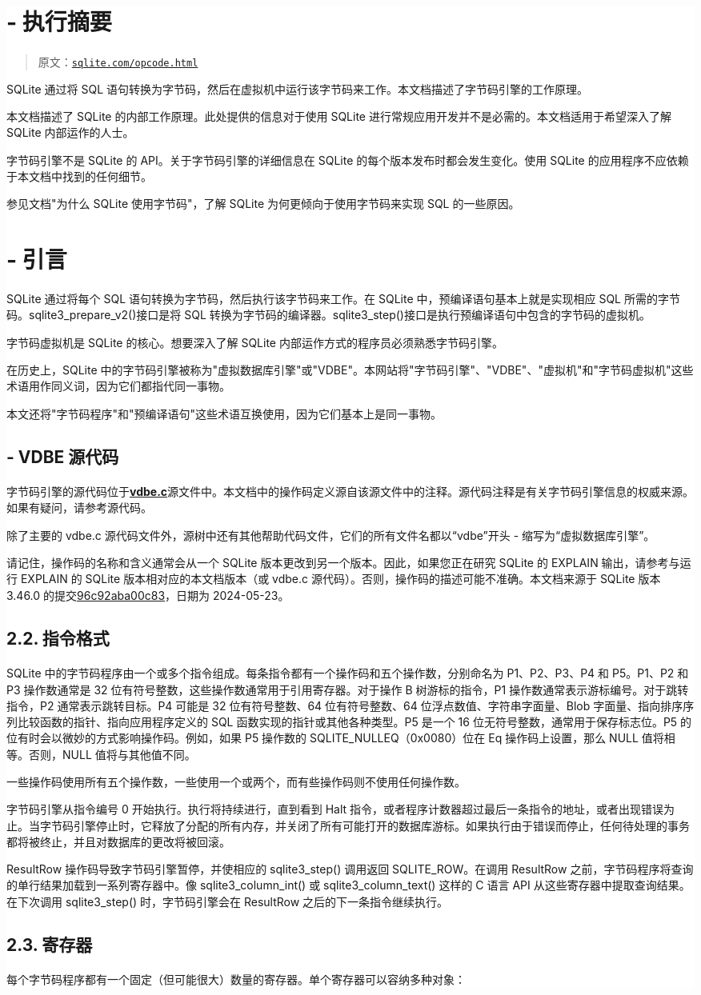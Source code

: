 # -   执行摘要

> 原文：[`sqlite.com/opcode.html`](https://sqlite.com/opcode.html)

SQLite 通过将 SQL 语句转换为字节码，然后在虚拟机中运行该字节码来工作。本文档描述了字节码引擎的工作原理。

本文档描述了 SQLite 的内部工作原理。此处提供的信息对于使用 SQLite 进行常规应用开发并不是必需的。本文档适用于希望深入了解 SQLite 内部运作的人士。

字节码引擎不是 SQLite 的 API。关于字节码引擎的详细信息在 SQLite 的每个版本发布时都会发生变化。使用 SQLite 的应用程序不应依赖于本文档中找到的任何细节。

参见文档"为什么 SQLite 使用字节码"，了解 SQLite 为何更倾向于使用字节码来实现 SQL 的一些原因。

# -   引言

SQLite 通过将每个 SQL 语句转换为字节码，然后执行该字节码来工作。在 SQLite 中，预编译语句基本上就是实现相应 SQL 所需的字节码。sqlite3_prepare_v2()接口是将 SQL 转换为字节码的编译器。sqlite3_step()接口是执行预编译语句中包含的字节码的虚拟机。

字节码虚拟机是 SQLite 的核心。想要深入了解 SQLite 内部运作方式的程序员必须熟悉字节码引擎。

在历史上，SQLite 中的字节码引擎被称为"虚拟数据库引擎"或"VDBE"。本网站将"字节码引擎"、"VDBE"、"虚拟机"和"字节码虚拟机"这些术语用作同义词，因为它们都指代同一事物。

本文还将"字节码程序"和"预编译语句"这些术语互换使用，因为它们基本上是同一事物。

## -   VDBE 源代码

字节码引擎的源代码位于[**vdbe.c**](https://www.sqlite.org/src/file/src/vdbe.c)源文件中。本文档中的操作码定义源自该源文件中的注释。源代码注释是有关字节码引擎信息的权威来源。如果有疑问，请参考源代码。

除了主要的 vdbe.c 源代码文件外，源树中还有其他帮助代码文件，它们的所有文件名都以“vdbe”开头 - 缩写为“虚拟数据库引擎”。

请记住，操作码的名称和含义通常会从一个 SQLite 版本更改到另一个版本。因此，如果您正在研究 SQLite 的 EXPLAIN 输出，请参考与运行 EXPLAIN 的 SQLite 版本相对应的本文档版本（或 vdbe.c 源代码）。否则，操作码的描述可能不准确。本文档来源于 SQLite 版本 3.46.0 的提交[96c92aba00c83](https://www.sqlite.org/src/timeline?c=96c92aba00c83)，日期为 2024-05-23。

## 2.2\. 指令格式

SQLite 中的字节码程序由一个或多个指令组成。每条指令都有一个操作码和五个操作数，分别命名为 P1、P2、P3、P4 和 P5。P1、P2 和 P3 操作数通常是 32 位有符号整数，这些操作数通常用于引用寄存器。对于操作 B 树游标的指令，P1 操作数通常表示游标编号。对于跳转指令，P2 通常表示跳转目标。P4 可能是 32 位有符号整数、64 位有符号整数、64 位浮点数值、字符串字面量、Blob 字面量、指向排序序列比较函数的指针、指向应用程序定义的 SQL 函数实现的指针或其他各种类型。P5 是一个 16 位无符号整数，通常用于保存标志位。P5 的位有时会以微妙的方式影响操作码。例如，如果 P5 操作数的 SQLITE_NULLEQ（0x0080）位在 Eq 操作码上设置，那么 NULL 值将相等。否则，NULL 值将与其他值不同。

一些操作码使用所有五个操作数，一些使用一个或两个，而有些操作码则不使用任何操作数。

字节码引擎从指令编号 0 开始执行。执行将持续进行，直到看到 Halt 指令，或者程序计数器超过最后一条指令的地址，或者出现错误为止。当字节码引擎停止时，它释放了分配的所有内存，并关闭了所有可能打开的数据库游标。如果执行由于错误而停止，任何待处理的事务都将被终止，并且对数据库的更改将被回滚。

ResultRow 操作码导致字节码引擎暂停，并使相应的 sqlite3_step() 调用返回 SQLITE_ROW。在调用 ResultRow 之前，字节码程序将查询的单行结果加载到一系列寄存器中。像 sqlite3_column_int() 或 sqlite3_column_text() 这样的 C 语言 API 从这些寄存器中提取查询结果。在下次调用 sqlite3_step() 时，字节码引擎会在 ResultRow 之后的下一条指令继续执行。

## 2.3\. 寄存器

每个字节码程序都有一个固定（但可能很大）数量的寄存器。单个寄存器可以容纳多种对象：

